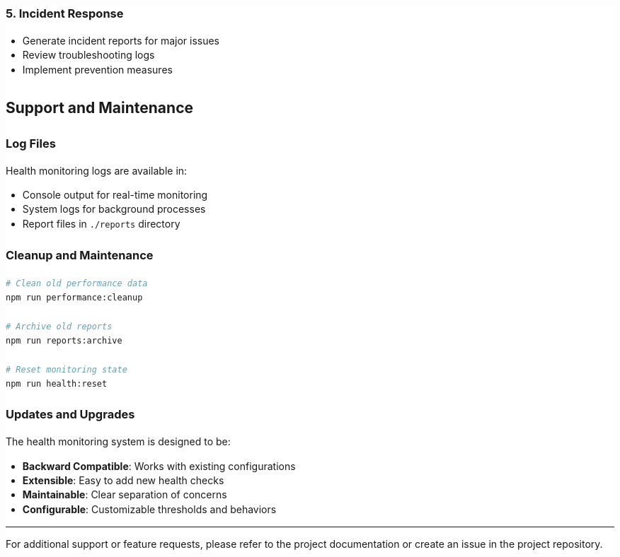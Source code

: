 ### 5. Incident Response

- Generate incident reports for major issues
- Review troubleshooting logs
- Implement prevention measures

## Support and Maintenance

### Log Files

Health monitoring logs are available in:
- Console output for real-time monitoring
- System logs for background processes
- Report files in `./reports` directory

### Cleanup and Maintenance

```bash
# Clean old performance data
npm run performance:cleanup

# Archive old reports
npm run reports:archive

# Reset monitoring state
npm run health:reset
```

### Updates and Upgrades

The health monitoring system is designed to be:
- **Backward Compatible**: Works with existing configurations
- **Extensible**: Easy to add new health checks
- **Maintainable**: Clear separation of concerns
- **Configurable**: Customizable thresholds and behaviors

---

For additional support or feature requests, please refer to the project documentation or create an issue in the project repository.